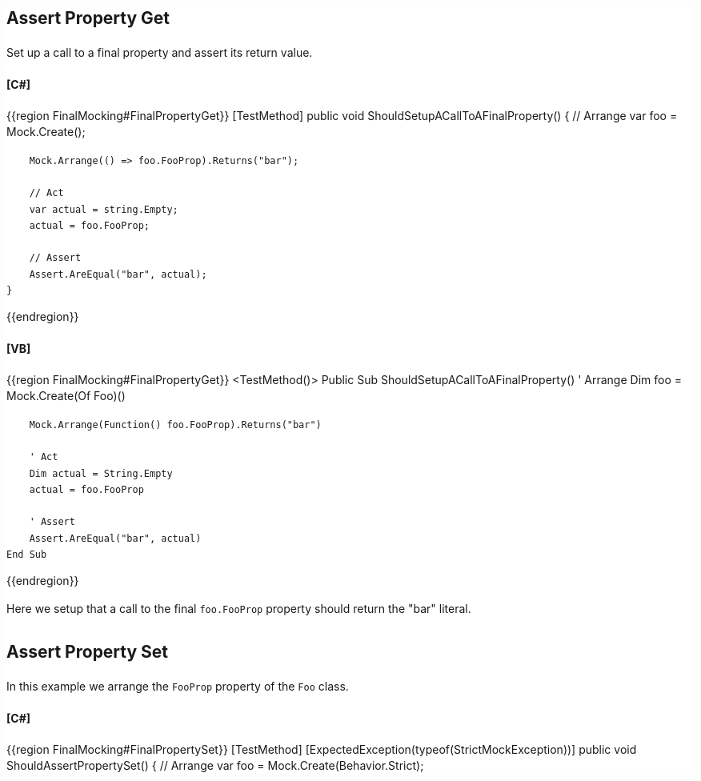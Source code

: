 ## Assert Property Get

Set up a call to a final property and assert its return value.

  #### __[C#]__

  {{region FinalMocking#FinalPropertyGet}}
    [TestMethod]
    public void ShouldSetupACallToAFinalProperty()
    {
        // Arrange
        var foo = Mock.Create<Foo>();

        Mock.Arrange(() => foo.FooProp).Returns("bar");

        // Act
        var actual = string.Empty;
        actual = foo.FooProp;

        // Assert
        Assert.AreEqual("bar", actual);
    }
  {{endregion}}

  #### __[VB]__

  {{region FinalMocking#FinalPropertyGet}}
    <TestMethod()>
    Public Sub ShouldSetupACallToAFinalProperty()
        ' Arrange
        Dim foo = Mock.Create(Of Foo)()

        Mock.Arrange(Function() foo.FooProp).Returns("bar")

        ' Act
        Dim actual = String.Empty
        actual = foo.FooProp

        ' Assert
        Assert.AreEqual("bar", actual)
    End Sub
  {{endregion}}

Here we setup that a call to the final `foo.FooProp` property should return the "bar" literal.

## Assert Property Set
In this example we arrange the `FooProp` property of the `Foo` class.

  #### __[C#]__

  {{region FinalMocking#FinalPropertySet}}
    [TestMethod]
    [ExpectedException(typeof(StrictMockException))]
    public void ShouldAssertPropertySet()
    {
        // Arrange
        var foo = Mock.Create<Foo>(Behavior.Strict);
